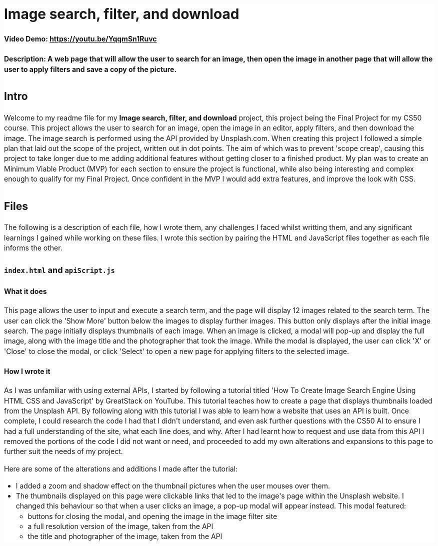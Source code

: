 # Image search, filter, and download
#### Video Demo:  https://youtu.be/YqqmSn1Ruvc
#### Description: A web page that will allow the user to search for an image, then open the image in another page that will allow the user to apply filters and save a copy of the picture.

## Intro
Welcome to my readme file for my **Image search, filter, and download** project, this project being the Final Project for my CS50 course.
This project allows the user to search for an image, open the image in an editor, apply filters, and then download the image. The image search is performed using the API provided by Unsplash.com.
When creating this project I followed a simple plan that laid out the scope of the project, written out in dot points. The aim of which was to prevent 'scope creap', causing this project to take longer due to me adding additional features without getting closer to a finished product.
My plan was to create an Minimum Viable Product (MVP) for each section to ensure the project is functional, while also being interesting and complex enough to qualify for my Final Project. Once confident in the MVP I would add extra features, and improve the look with CSS.

## Files
The following is a description of each file, how I wrote them, any challenges I faced whilst writting them, and any significant learnings I gained while working on these files. I wrote this section by pairing the HTML and JavaScript files together as each file informs the other.
### `index.html` and `apiScript.js`
#### What it does
This page allows the user to input and execute a search term, and the page will display 12 images related to the search term. The user can click the 'Show More' button below the images to display further images. This button only displays after the initial image search. The page initially displays thumbnails of each image. When an image is clicked, a modal will pop-up and display the full image, along with the image title and the photographer that took the image. While the modal is displayed, the user can click 'X' or 'Close' to close the modal, or click 'Select' to open a new page for applying filters to the selected image.

#### How I wrote it
As I was unfamiliar with using external APIs, I started by following a tutorial titled 'How To Create Image Search Engine Using HTML CSS and JavaScript' by GreatStack on YouTube. This tutorial teaches how to create a page that displays thumbnails loaded from the Unsplash API. By following along with this tutorial I was able to learn how a website that uses an API is built. Once complete, I could research the code I had that I didn't understand, and even ask further questions with the CS50 AI to ensure I had a full understanding of the site, what each line does, and why. After I had learnt how to request and use data from this API I removed the portions of the code I did not want or need, and proceeded to add my own alterations and expansions to this page to further suit the needs of my project.

Here are some of the alterations and additions I made after the tutorial:
- I added a zoom and shadow effect on the thumbnail pictures when the user mouses over them.
- The thumbnails displayed on this page were clickable links that led to the image's page within the Unsplash website. I changed this behaviour so that when a user clicks an image, a pop-up modal will appear instead. This modal featured:
    - buttons for closing the modal, and opening the image in the image filter site
    - a full resolution version of the image, taken from the API
    - the title and photographer of the image, taken from the API
